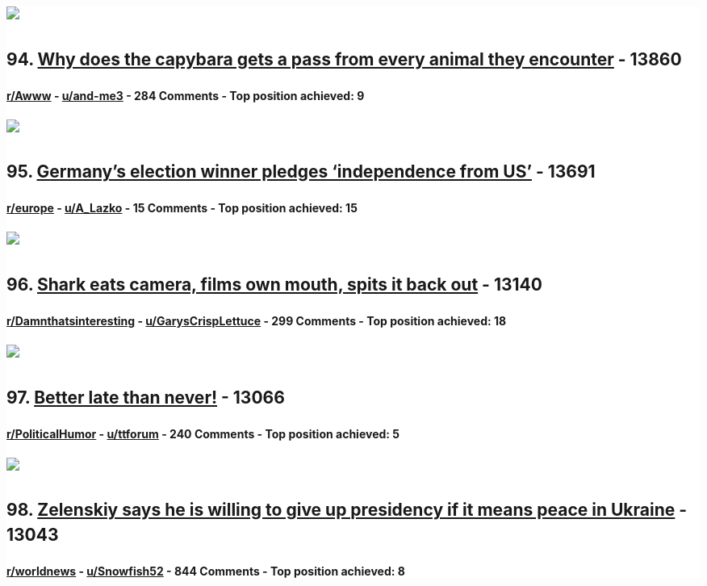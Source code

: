 <a href="https://www.reddit.com/gallery/1iw5wqc"><img src="https://b.thumbs.redditmedia.com/MCvnrVppuKVbCcNYiptIvrj_YhG9R4mhl78P38hiuNU.jpg"></img></a>

## 94. [Why does the capybara gets a pass from every animal they encounter](http://reddit.com/r/Awww/comments/1iw9b7z/why_does_the_capybara_gets_a_pass_from_every/) - 13860
#### [r/Awww](http://reddit.com/r/Awww) - [u/and-me3](http://reddit.com/u/and-me3) - 284 Comments - Top position achieved: 9

<a href="https://v.redd.it/8uscz662wvke1"><img src="https://external-preview.redd.it/bGhwdThrNjJ3dmtlMffdCw2VY3_CsR60X_0G1ZTImcuTKfO4Z_q1g1G1ZKaV.png?width=140&amp;height=140&amp;crop=140:140,smart&amp;format=jpg&amp;v=enabled&amp;lthumb=true&amp;s=feae3d25911b50f624587bc8b32349b4502d5016"></img></a>

## 95. [Germany’s election winner pledges ‘independence from US’](http://reddit.com/r/europe/comments/1iwlza3/germanys_election_winner_pledges_independence/) - 13691
#### [r/europe](http://reddit.com/r/europe) - [u/A_Lazko](http://reddit.com/u/A_Lazko) - 15 Comments - Top position achieved: 15

<a href="https://www.ft.com/content/a87d5ebd-1dd9-44ad-a88d-693136a6cfb1"><img src="https://b.thumbs.redditmedia.com/pQ-E0sjJTiYC7DiEG25rIgleL53Z3tTGngusEBL_sxI.jpg"></img></a>

## 96. [Shark eats camera, films own mouth, spits it back out](http://reddit.com/r/Damnthatsinteresting/comments/1iwl9ps/shark_eats_camera_films_own_mouth_spits_it_back/) - 13140
#### [r/Damnthatsinteresting](http://reddit.com/r/Damnthatsinteresting) - [u/GarysCrispLettuce](http://reddit.com/u/GarysCrispLettuce) - 299 Comments - Top position achieved: 18

<a href="https://v.redd.it/pkq981rxjyke1"><img src="https://external-preview.redd.it/ajZiOXd4cXhqeWtlMTbxsuEpSNKI1Ww8GH_TaGSKJIfS_fwb2ox2Kr_xRP0Y.png?width=140&amp;height=140&amp;crop=140:140,smart&amp;format=jpg&amp;v=enabled&amp;lthumb=true&amp;s=32859725dbf187a5c0008261a8ac9a318dcf368a"></img></a>

## 97. [Better late than never!](http://reddit.com/r/PoliticalHumor/comments/1iwr0nn/better_late_than_never/) - 13066
#### [r/PoliticalHumor](http://reddit.com/r/PoliticalHumor) - [u/ttforum](http://reddit.com/u/ttforum) - 240 Comments - Top position achieved: 5

<a href="https://i.redd.it/mohswo2awzke1.jpeg"><img src="https://b.thumbs.redditmedia.com/YlXrLDyBhz79q5Oyr9IFbVB6_3SKiwENpRZOBL5u4cs.jpg"></img></a>

## 98. [Zelenskiy says he is willing to give up presidency if it means peace in Ukraine](http://reddit.com/r/worldnews/comments/1iwcai1/zelenskiy_says_he_is_willing_to_give_up/) - 13043
#### [r/worldnews](http://reddit.com/r/worldnews) - [u/Snowfish52](http://reddit.com/u/Snowfish52) - 844 Comments - Top position achieved: 8
